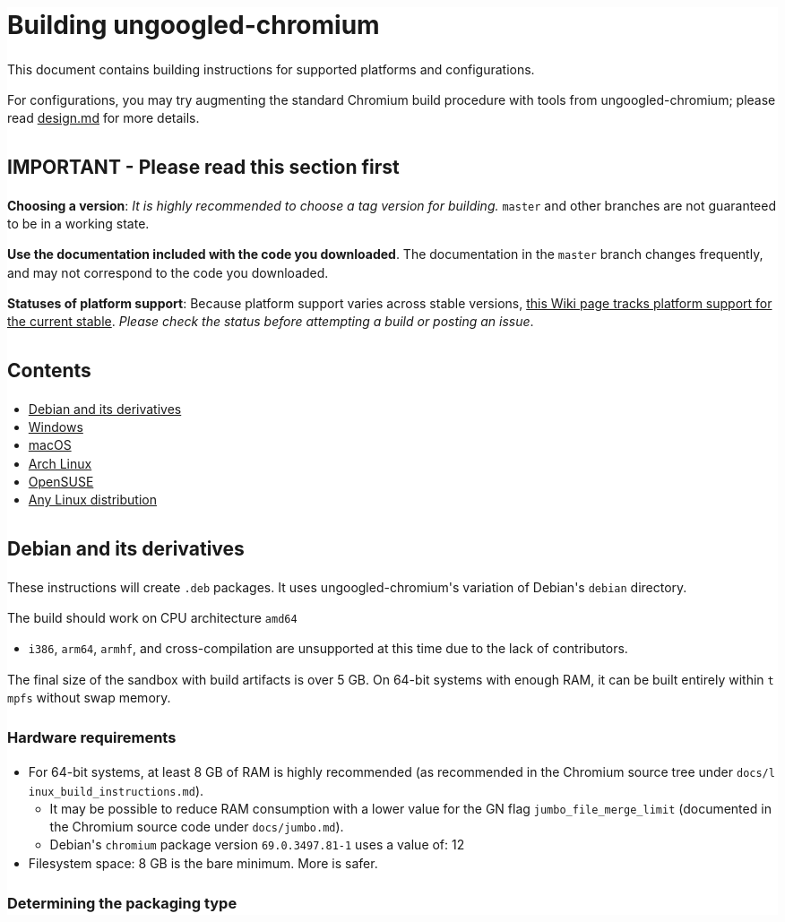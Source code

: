 # Building ungoogled-chromium

This document contains building instructions for supported platforms and configurations.

For configurations, you may try augmenting the standard Chromium build procedure with tools from ungoogled-chromium; please read [design.md](design.md) for more details.

## IMPORTANT - Please read this section first

**Choosing a version**: *It is highly recommended to choose a tag version for building.* `master` and other branches are not guaranteed to be in a working state.

**Use the documentation included with the code you downloaded**. The documentation in the `master` branch changes frequently, and may not correspond to the code you downloaded.

**Statuses of platform support**: Because platform support varies across stable versions, [this Wiki page tracks platform support for the current stable](//github.com/Eloston/ungoogled-chromium/wiki/statuses). *Please check the status before attempting a build or posting an issue*.

## Contents

* [Debian and its derivatives](#debian-and-its-derivatives)
* [Windows](#windows)
* [macOS](#macos)
* [Arch Linux](#arch-linux)
* [OpenSUSE](#opensuse)
* [Any Linux distribution](#any-linux-distribution)

## Debian and its derivatives

These instructions will create `.deb` packages. It uses ungoogled-chromium's variation of Debian's `debian` directory.

The build should work on CPU architecture `amd64`

* `i386`, `arm64`, `armhf`, and cross-compilation are unsupported at this time due to the lack of contributors.

The final size of the sandbox with build artifacts is over 5 GB. On 64-bit systems with enough RAM, it can be built entirely within `tmpfs` without swap memory.

### Hardware requirements

* For 64-bit systems, at least 8 GB of RAM is highly recommended (as recommended in the Chromium source tree under `docs/linux_build_instructions.md`).
    * It may be possible to reduce RAM consumption with a lower value for the GN flag `jumbo_file_merge_limit` (documented in the Chromium source code under `docs/jumbo.md`).
    * Debian's `chromium` package version `69.0.3497.81-1` uses a value of: 12
* Filesystem space: 8 GB is the bare minimum. More is safer.

### Determining the packaging type
